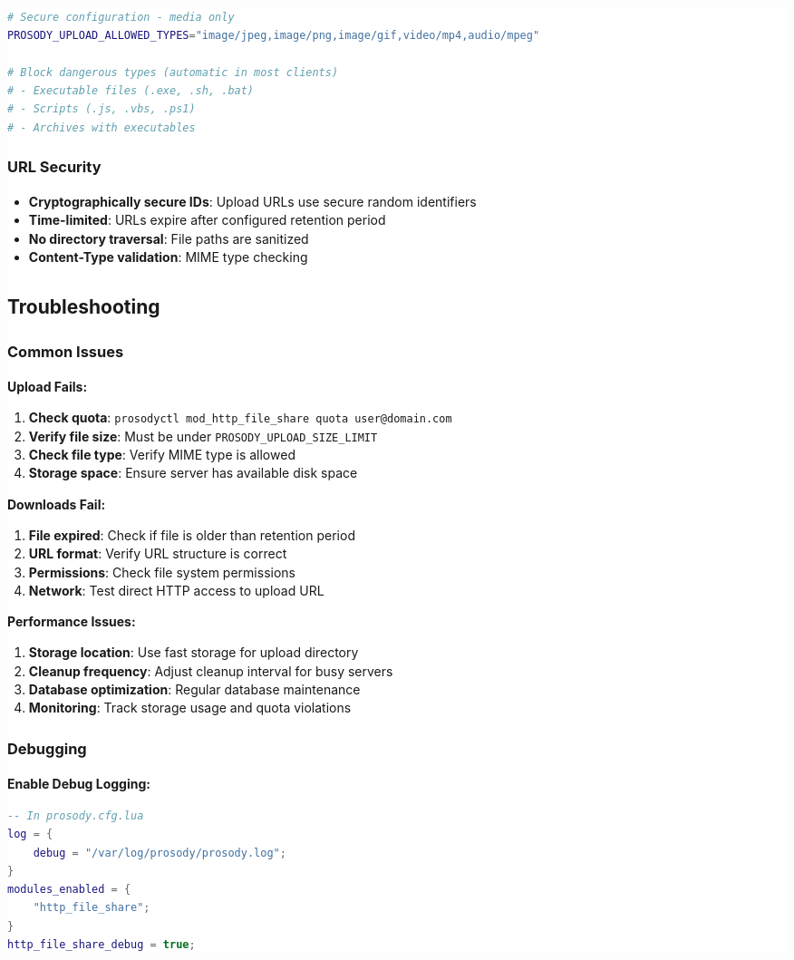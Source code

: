 ```bash
# Secure configuration - media only
PROSODY_UPLOAD_ALLOWED_TYPES="image/jpeg,image/png,image/gif,video/mp4,audio/mpeg"

# Block dangerous types (automatic in most clients)
# - Executable files (.exe, .sh, .bat)
# - Scripts (.js, .vbs, .ps1)
# - Archives with executables
```

### URL Security

- **Cryptographically secure IDs**: Upload URLs use secure random identifiers
- **Time-limited**: URLs expire after configured retention period
- **No directory traversal**: File paths are sanitized
- **Content-Type validation**: MIME type checking

## Troubleshooting

### Common Issues

**Upload Fails:**

1. **Check quota**: `prosodyctl mod_http_file_share quota user@domain.com`
2. **Verify file size**: Must be under `PROSODY_UPLOAD_SIZE_LIMIT`
3. **Check file type**: Verify MIME type is allowed
4. **Storage space**: Ensure server has available disk space

**Downloads Fail:**

1. **File expired**: Check if file is older than retention period
2. **URL format**: Verify URL structure is correct
3. **Permissions**: Check file system permissions
4. **Network**: Test direct HTTP access to upload URL

**Performance Issues:**

1. **Storage location**: Use fast storage for upload directory
2. **Cleanup frequency**: Adjust cleanup interval for busy servers
3. **Database optimization**: Regular database maintenance
4. **Monitoring**: Track storage usage and quota violations

### Debugging

**Enable Debug Logging:**

```lua
-- In prosody.cfg.lua
log = {
    debug = "/var/log/prosody/prosody.log";
}
modules_enabled = {
    "http_file_share";
}
http_file_share_debug = true;
```
